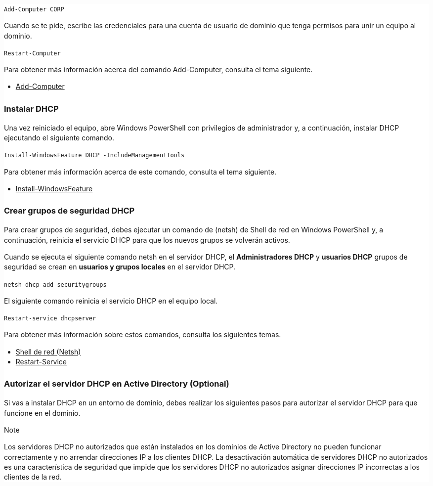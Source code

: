     Add-Computer CORP

Cuando se te pide, escribe las credenciales para una cuenta de usuario de dominio que tenga permisos para unir un equipo al dominio. 

    Restart-Computer

Para obtener más información acerca del comando Add-Computer, consulta el tema siguiente.

- [Add-Computer](https://msdn.microsoft.com/powershell/reference/5.1/microsoft.powershell.management/add-computer)

### <a name="install-dhcp"></a>Instalar DHCP

Una vez reiniciado el equipo, abre Windows PowerShell con privilegios de administrador y, a continuación, instalar DHCP ejecutando el siguiente comando.

    Install-WindowsFeature DHCP -IncludeManagementTools

Para obtener más información acerca de este comando, consulta el tema siguiente.

- [Install-WindowsFeature](https://technet.microsoft.com/itpro/powershell/windows/server-manager/install-windowsfeature)

### <a name="create-dhcp-security-groups"></a>Crear grupos de seguridad DHCP

Para crear grupos de seguridad, debes ejecutar un comando de \(netsh\) de Shell de red en Windows PowerShell y, a continuación, reinicia el servicio DHCP para que los nuevos grupos se volverán activos.

Cuando se ejecuta el siguiente comando netsh en el servidor DHCP, el **Administradores DHCP** y **usuarios DHCP** grupos de seguridad se crean en **usuarios y grupos locales** en el servidor DHCP.

    netsh dhcp add securitygroups

El siguiente comando reinicia el servicio DHCP en el equipo local.

    Restart-service dhcpserver

Para obtener más información sobre estos comandos, consulta los siguientes temas.

- [Shell de red (Netsh)](../netsh/netsh.md)
- [Restart-Service](https://msdn.microsoft.com/powershell/reference/5.1/microsoft.powershell.management/restart-service)

### <a name="authorize-the-dhcp-server-in-active-directory-optional"></a>Autorizar el servidor DHCP en Active Directory \(Optional\)

Si vas a instalar DHCP en un entorno de dominio, debes realizar los siguientes pasos para autorizar el servidor DHCP para que funcione en el dominio.

>[!NOTE]
>Los servidores DHCP no autorizados que están instalados en los dominios de Active Directory no pueden funcionar correctamente y no arrendar direcciones IP a los clientes DHCP. La desactivación automática de servidores DHCP no autorizados es una característica de seguridad que impide que los servidores DHCP no autorizados asignar direcciones IP incorrectas a los clientes de la red.
